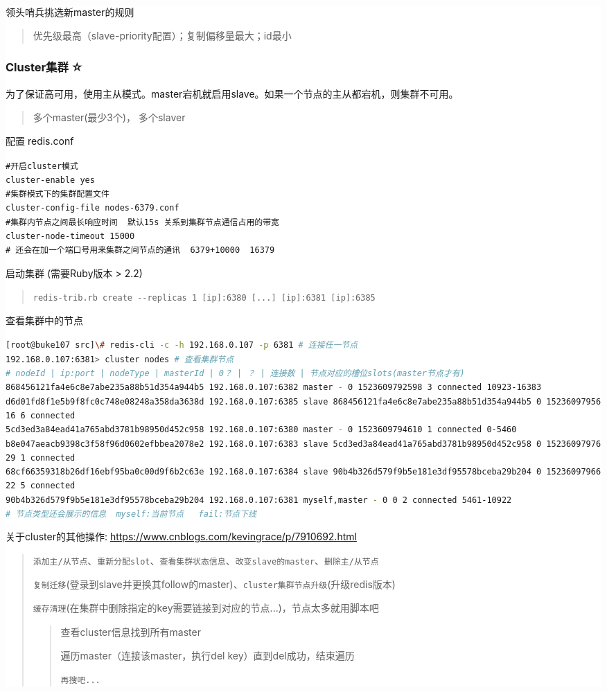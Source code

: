 领头哨兵挑选新master的规则

> 优先级最高（slave-priority配置）；复制偏移量最大；id最小
>



### Cluster集群 ☆

为了保证高可用，使用主从模式。master宕机就启用slave。如果一个节点的主从都宕机，则集群不可用。

> 多个master(最少3个)，  多个slaver

配置 redis.conf

```properties
#开启cluster模式
cluster-enable yes
#集群模式下的集群配置文件
cluster-config-file nodes-6379.conf
#集群内节点之间最长响应时间  默认15s 关系到集群节点通信占用的带宽
cluster-node-timeout 15000
# 还会在加一个端口号用来集群之间节点的通讯  6379+10000  16379
```

启动集群 (需要Ruby版本 > 2.2)

> `redis-trib.rb create --replicas 1 [ip]:6380 [...] [ip]:6381 [ip]:6385 `

查看集群中的节点

```sh
[root@buke107 src]\# redis-cli -c -h 192.168.0.107 -p 6381 # 连接任一节点
192.168.0.107:6381> cluster nodes # 查看集群节点
# nodeId | ip:port | nodeType | masterId | 0？ | ？ | 连接数 | 节点对应的槽位slots(master节点才有)
868456121fa4e6c8e7abe235a88b51d354a944b5 192.168.0.107:6382 master - 0 1523609792598 3 connected 10923-16383
d6d01fd8f1e5b9f8fc0c748e08248a358da3638d 192.168.0.107:6385 slave 868456121fa4e6c8e7abe235a88b51d354a944b5 0 1523609795616 6 connected
5cd3ed3a84ead41a765abd3781b98950d452c958 192.168.0.107:6380 master - 0 1523609794610 1 connected 0-5460
b8e047aeacb9398c3f58f96d0602efbbea2078e2 192.168.0.107:6383 slave 5cd3ed3a84ead41a765abd3781b98950d452c958 0 1523609797629 1 connected
68cf66359318b26df16ebf95ba0c00d9f6b2c63e 192.168.0.107:6384 slave 90b4b326d579f9b5e181e3df95578bceba29b204 0 1523609796622 5 connected
90b4b326d579f9b5e181e3df95578bceba29b204 192.168.0.107:6381 myself,master - 0 0 2 connected 5461-10922
# 节点类型还会展示的信息  myself:当前节点   fail:节点下线
```

关于cluster的其他操作:   https://www.cnblogs.com/kevingrace/p/7910692.html

> `添加主/从节点`、`重新分配slot`、`查看集群状态信息`、`改变slave的master`、`删除主/从节点`
>
> `复制迁移`(登录到slave并更换其follow的master)、`cluster集群节点升级`(升级redis版本)
>
> `缓存清理`(在集群中删除指定的key需要链接到对应的节点...)，节点太多就用脚本吧
>
> > 查看cluster信息找到所有master
> >
> > 遍历master（连接该master，执行del key）直到del成功，结束遍历
> >
> > `再搜吧...`
